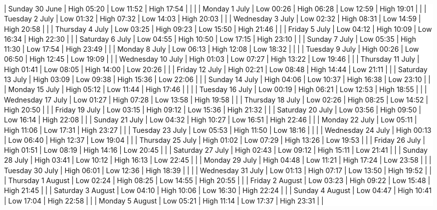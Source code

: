 | Sunday 30 June | High 05:20 | Low 11:52 | High 17:54 |  |  |
| Monday 1 July | Low 00:26 | High 06:28 | Low 12:59 | High 19:01 |  |
| Tuesday 2 July | Low 01:32 | High 07:32 | Low 14:03 | High 20:03 |  |
| Wednesday 3 July | Low 02:32 | High 08:31 | Low 14:59 | High 20:58 |  |
| Thursday 4 July | Low 03:25 | High 09:23 | Low 15:50 | High 21:46 |  |
| Friday 5 July | Low 04:12 | High 10:09 | Low 16:34 | High 22:30 |  |
| Saturday 6 July | Low 04:55 | High 10:50 | Low 17:15 | High 23:10 |  |
| Sunday 7 July | Low 05:35 | High 11:30 | Low 17:54 | High 23:49 |  |
| Monday 8 July | Low 06:13 | High 12:08 | Low 18:32 |  |  |
| Tuesday 9 July | High 00:26 | Low 06:50 | High 12:45 | Low 19:09 |  |
| Wednesday 10 July | High 01:03 | Low 07:27 | High 13:22 | Low 19:46 |  |
| Thursday 11 July | High 01:41 | Low 08:05 | High 14:00 | Low 20:26 |  |
| Friday 12 July | High 02:21 | Low 08:48 | High 14:44 | Low 21:11 |  |
| Saturday 13 July | High 03:09 | Low 09:38 | High 15:36 | Low 22:06 |  |
| Sunday 14 July | High 04:06 | Low 10:37 | High 16:38 | Low 23:10 |  |
| Monday 15 July | High 05:12 | Low 11:44 | High 17:46 |  |  |
| Tuesday 16 July | Low 00:19 | High 06:21 | Low 12:53 | High 18:55 |  |
| Wednesday 17 July | Low 01:27 | High 07:28 | Low 13:58 | High 19:58 |  |
| Thursday 18 July | Low 02:26 | High 08:25 | Low 14:52 | High 20:50 |  |
| Friday 19 July | Low 03:15 | High 09:12 | Low 15:36 | High 21:32 |  |
| Saturday 20 July | Low 03:56 | High 09:50 | Low 16:14 | High 22:08 |  |
| Sunday 21 July | Low 04:32 | High 10:27 | Low 16:51 | High 22:46 |  |
| Monday 22 July | Low 05:11 | High 11:06 | Low 17:31 | High 23:27 |  |
| Tuesday 23 July | Low 05:53 | High 11:50 | Low 18:16 |  |  |
| Wednesday 24 July | High 00:13 | Low 06:40 | High 12:37 | Low 19:04 |  |
| Thursday 25 July | High 01:02 | Low 07:29 | High 13:26 | Low 19:53 |  |
| Friday 26 July | High 01:51 | Low 08:19 | High 14:16 | Low 20:45 |  |
| Saturday 27 July | High 02:43 | Low 09:12 | High 15:11 | Low 21:41 |  |
| Sunday 28 July | High 03:41 | Low 10:12 | High 16:13 | Low 22:45 |  |
| Monday 29 July | High 04:48 | Low 11:21 | High 17:24 | Low 23:58 |  |
| Tuesday 30 July | High 06:01 | Low 12:36 | High 18:39 |  |  |
| Wednesday 31 July | Low 01:13 | High 07:17 | Low 13:50 | High 19:52 |  |
| Thursday 1 August | Low 02:24 | High 08:25 | Low 14:55 | High 20:55 |  |
| Friday 2 August | Low 03:23 | High 09:22 | Low 15:48 | High 21:45 |  |
| Saturday 3 August | Low 04:10 | High 10:06 | Low 16:30 | High 22:24 |  |
| Sunday 4 August | Low 04:47 | High 10:41 | Low 17:04 | High 22:58 |  |
| Monday 5 August | Low 05:21 | High 11:14 | Low 17:37 | High 23:31 |  |